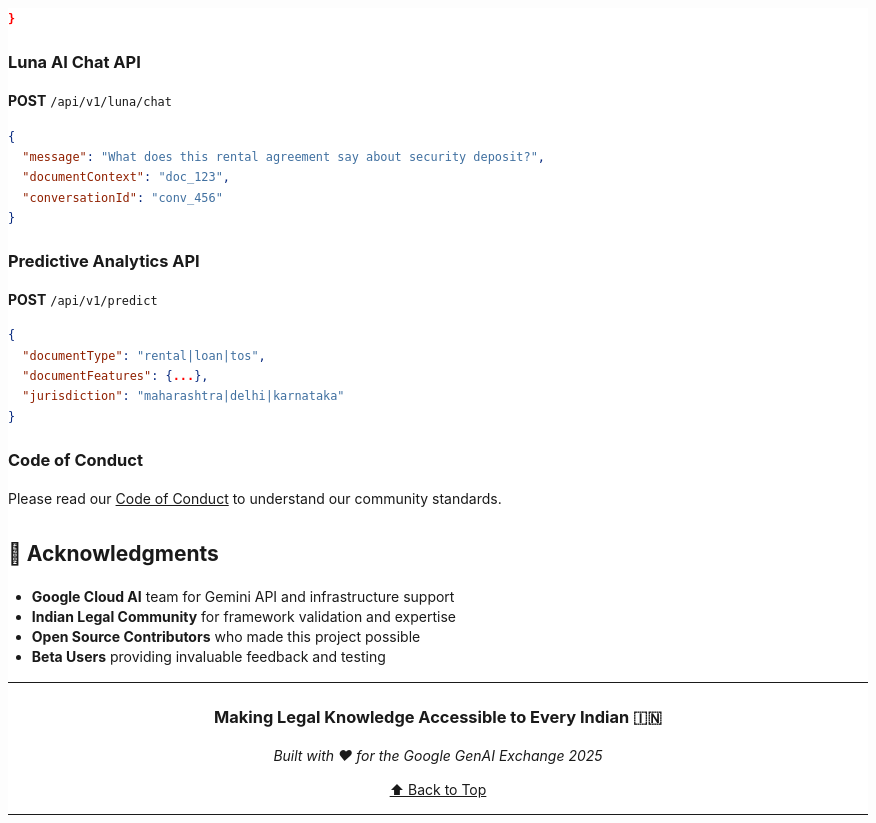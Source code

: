 ```json
}
```

### **Luna AI Chat API**

**POST** `/api/v1/luna/chat`
```json
{
  "message": "What does this rental agreement say about security deposit?",
  "documentContext": "doc_123",
  "conversationId": "conv_456"
}
```

### **Predictive Analytics API**

**POST** `/api/v1/predict`
```json
{
  "documentType": "rental|loan|tos",
  "documentFeatures": {...},
  "jurisdiction": "maharashtra|delhi|karnataka"
}
```

### **Code of Conduct**
Please read our [Code of Conduct](CODE_OF_CONDUCT.md) to understand our community standards.


## 🙏 **Acknowledgments**

- **Google Cloud AI** team for Gemini API and infrastructure support
- **Indian Legal Community** for framework validation and expertise
- **Open Source Contributors** who made this project possible
- **Beta Users** providing invaluable feedback and testing

***

<div align="center">

### **Making Legal Knowledge Accessible to Every Indian** 🇮🇳

*Built with ❤️ for the Google GenAI Exchange 2025*

[⬆ Back to Top](#legal-clarity-️)

</div>

***
